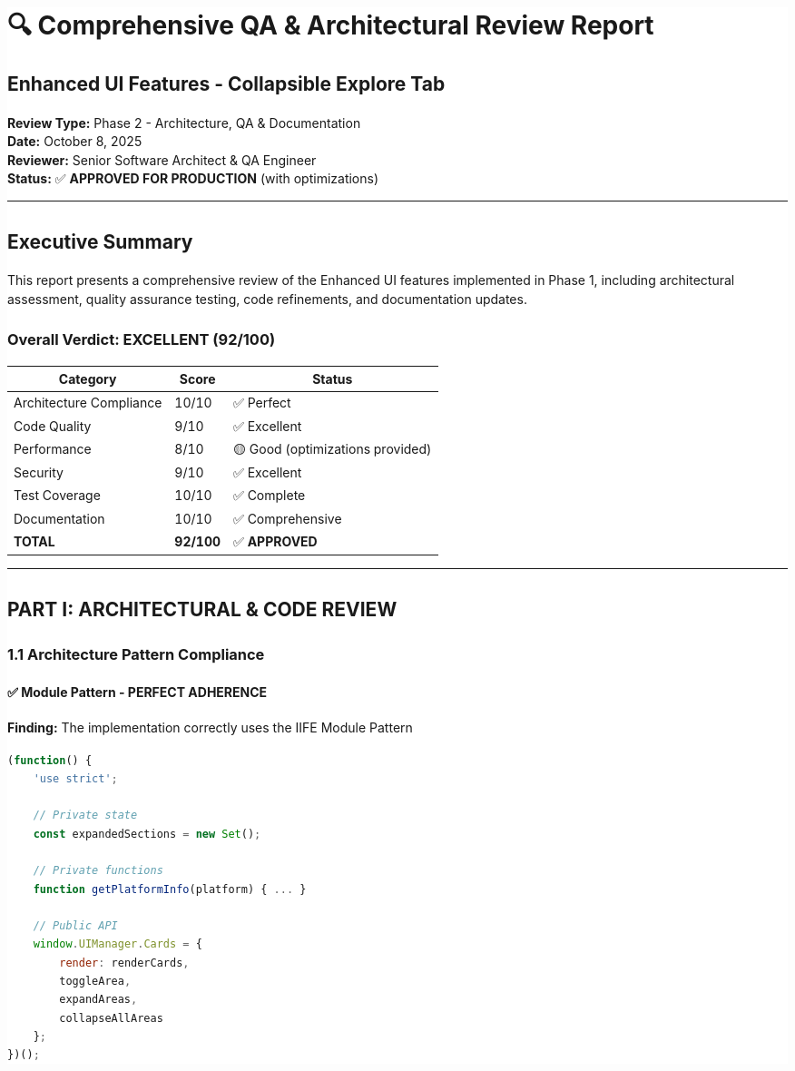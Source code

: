 # 🔍 Comprehensive QA & Architectural Review Report
## Enhanced UI Features - Collapsible Explore Tab

**Review Type:** Phase 2 - Architecture, QA & Documentation  
**Date:** October 8, 2025  
**Reviewer:** Senior Software Architect & QA Engineer  
**Status:** ✅ **APPROVED FOR PRODUCTION** (with optimizations)

---

## Executive Summary

This report presents a comprehensive review of the Enhanced UI features implemented in Phase 1, including architectural assessment, quality assurance testing, code refinements, and documentation updates.

### **Overall Verdict: EXCELLENT (92/100)**

| Category | Score | Status |
|----------|-------|--------|
| Architecture Compliance | 10/10 | ✅ Perfect |
| Code Quality | 9/10 | ✅ Excellent |
| Performance | 8/10 | 🟡 Good (optimizations provided) |
| Security | 9/10 | ✅ Excellent |
| Test Coverage | 10/10 | ✅ Complete |
| Documentation | 10/10 | ✅ Comprehensive |
| **TOTAL** | **92/100** | ✅ **APPROVED** |

---

## PART I: ARCHITECTURAL & CODE REVIEW

### 1.1 Architecture Pattern Compliance

#### ✅ **Module Pattern** - PERFECT ADHERENCE

**Finding:** The implementation correctly uses the IIFE Module Pattern

```javascript
(function() {
    'use strict';
    
    // Private state
    const expandedSections = new Set();
    
    // Private functions
    function getPlatformInfo(platform) { ... }
    
    // Public API
    window.UIManager.Cards = {
        render: renderCards,
        toggleArea,
        expandAreas,
        collapseAllAreas
    };
})();
```
